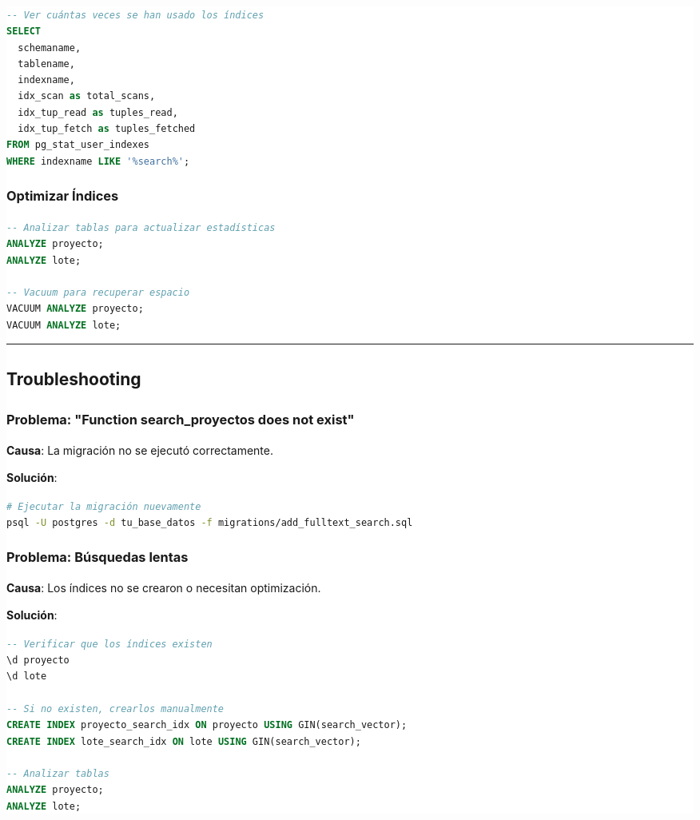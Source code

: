 ```sql
-- Ver cuántas veces se han usado los índices
SELECT
  schemaname,
  tablename,
  indexname,
  idx_scan as total_scans,
  idx_tup_read as tuples_read,
  idx_tup_fetch as tuples_fetched
FROM pg_stat_user_indexes
WHERE indexname LIKE '%search%';
```

### Optimizar Índices

```sql
-- Analizar tablas para actualizar estadísticas
ANALYZE proyecto;
ANALYZE lote;

-- Vacuum para recuperar espacio
VACUUM ANALYZE proyecto;
VACUUM ANALYZE lote;
```

---

## Troubleshooting

### Problema: "Function search_proyectos does not exist"

**Causa**: La migración no se ejecutó correctamente.

**Solución**:
```bash
# Ejecutar la migración nuevamente
psql -U postgres -d tu_base_datos -f migrations/add_fulltext_search.sql
```

### Problema: Búsquedas lentas

**Causa**: Los índices no se crearon o necesitan optimización.

**Solución**:
```sql
-- Verificar que los índices existen
\d proyecto
\d lote

-- Si no existen, crearlos manualmente
CREATE INDEX proyecto_search_idx ON proyecto USING GIN(search_vector);
CREATE INDEX lote_search_idx ON lote USING GIN(search_vector);

-- Analizar tablas
ANALYZE proyecto;
ANALYZE lote;
```

